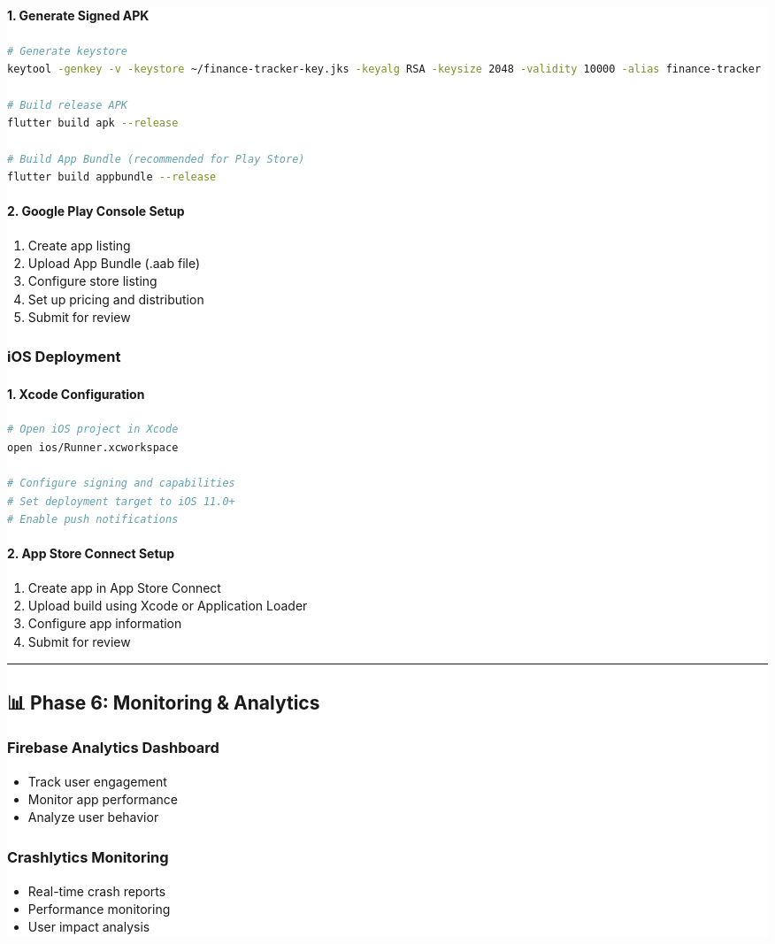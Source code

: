 #### **1. Generate Signed APK**
```bash
# Generate keystore
keytool -genkey -v -keystore ~/finance-tracker-key.jks -keyalg RSA -keysize 2048 -validity 10000 -alias finance-tracker

# Build release APK
flutter build apk --release

# Build App Bundle (recommended for Play Store)
flutter build appbundle --release
```

#### **2. Google Play Console Setup**
1. Create app listing
2. Upload App Bundle (.aab file)
3. Configure store listing
4. Set up pricing and distribution
5. Submit for review

### **iOS Deployment**

#### **1. Xcode Configuration**
```bash
# Open iOS project in Xcode
open ios/Runner.xcworkspace

# Configure signing and capabilities
# Set deployment target to iOS 11.0+
# Enable push notifications
```

#### **2. App Store Connect Setup**
1. Create app in App Store Connect
2. Upload build using Xcode or Application Loader
3. Configure app information
4. Submit for review

---

## 📊 **Phase 6: Monitoring & Analytics**

### **Firebase Analytics Dashboard**
- Track user engagement
- Monitor app performance
- Analyze user behavior

### **Crashlytics Monitoring**
- Real-time crash reports
- Performance monitoring
- User impact analysis
